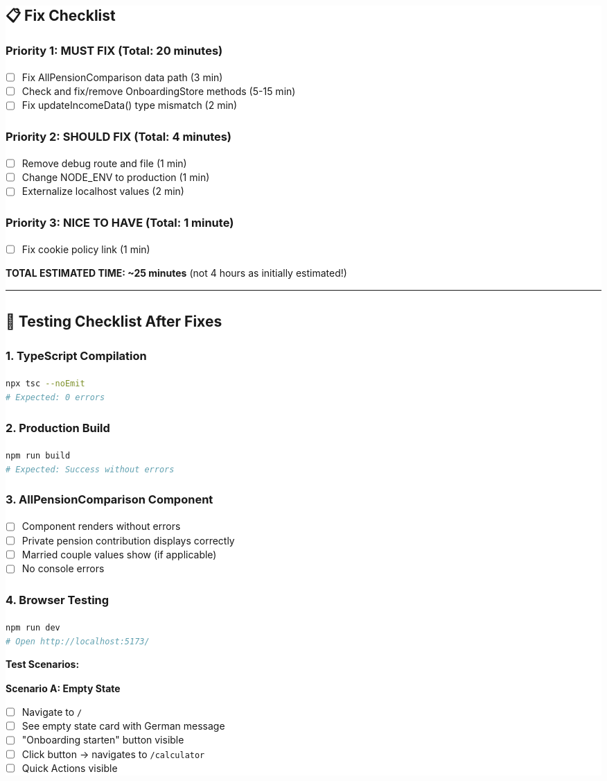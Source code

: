 ## 📋 Fix Checklist

### Priority 1: MUST FIX (Total: 20 minutes)
- [ ] Fix AllPensionComparison data path (3 min)
- [ ] Check and fix/remove OnboardingStore methods (5-15 min)
- [ ] Fix updateIncomeData() type mismatch (2 min)

### Priority 2: SHOULD FIX (Total: 4 minutes)
- [ ] Remove debug route and file (1 min)
- [ ] Change NODE_ENV to production (1 min)
- [ ] Externalize localhost values (2 min)

### Priority 3: NICE TO HAVE (Total: 1 minute)
- [ ] Fix cookie policy link (1 min)

**TOTAL ESTIMATED TIME: ~25 minutes** (not 4 hours as initially estimated!)

---

## 🧪 Testing Checklist After Fixes

### 1. TypeScript Compilation
```bash
npx tsc --noEmit
# Expected: 0 errors
```

### 2. Production Build
```bash
npm run build
# Expected: Success without errors
```

### 3. AllPensionComparison Component
- [ ] Component renders without errors
- [ ] Private pension contribution displays correctly
- [ ] Married couple values show (if applicable)
- [ ] No console errors

### 4. Browser Testing
```bash
npm run dev
# Open http://localhost:5173/
```

**Test Scenarios:**

**Scenario A: Empty State**
- [ ] Navigate to `/`
- [ ] See empty state card with German message
- [ ] "Onboarding starten" button visible
- [ ] Click button → navigates to `/calculator`
- [ ] Quick Actions visible
